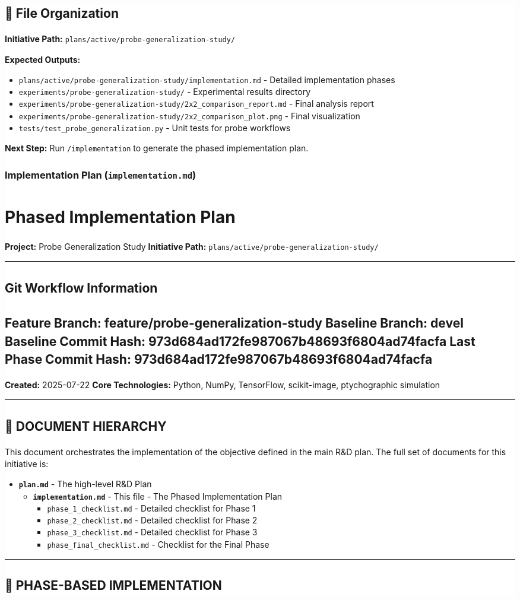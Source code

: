 
## 📁 **File Organization**

**Initiative Path:** `plans/active/probe-generalization-study/`

**Expected Outputs:**
- `plans/active/probe-generalization-study/implementation.md` - Detailed implementation phases
- `experiments/probe-generalization-study/` - Experimental results directory
- `experiments/probe-generalization-study/2x2_comparison_report.md` - Final analysis report
- `experiments/probe-generalization-study/2x2_comparison_plot.png` - Final visualization
- `tests/test_probe_generalization.py` - Unit tests for probe workflows

**Next Step:** Run `/implementation` to generate the phased implementation plan.

### Implementation Plan (`implementation.md`)



# Phased Implementation Plan

**Project:** Probe Generalization Study
**Initiative Path:** `plans/active/probe-generalization-study/`

---
## Git Workflow Information
**Feature Branch:** feature/probe-generalization-study
**Baseline Branch:** devel
**Baseline Commit Hash:** 973d684ad172fe987067b48693f6804ad74facfa
**Last Phase Commit Hash:** 973d684ad172fe987067b48693f6804ad74facfa
---

**Created:** 2025-07-22
**Core Technologies:** Python, NumPy, TensorFlow, scikit-image, ptychographic simulation

---

## 📄 **DOCUMENT HIERARCHY**

This document orchestrates the implementation of the objective defined in the main R&D plan. The full set of documents for this initiative is:

- **`plan.md`** - The high-level R&D Plan
  - **`implementation.md`** - This file - The Phased Implementation Plan
    - `phase_1_checklist.md` - Detailed checklist for Phase 1
    - `phase_2_checklist.md` - Detailed checklist for Phase 2  
    - `phase_3_checklist.md` - Detailed checklist for Phase 3
    - `phase_final_checklist.md` - Checklist for the Final Phase

---

## 🎯 **PHASE-BASED IMPLEMENTATION**
